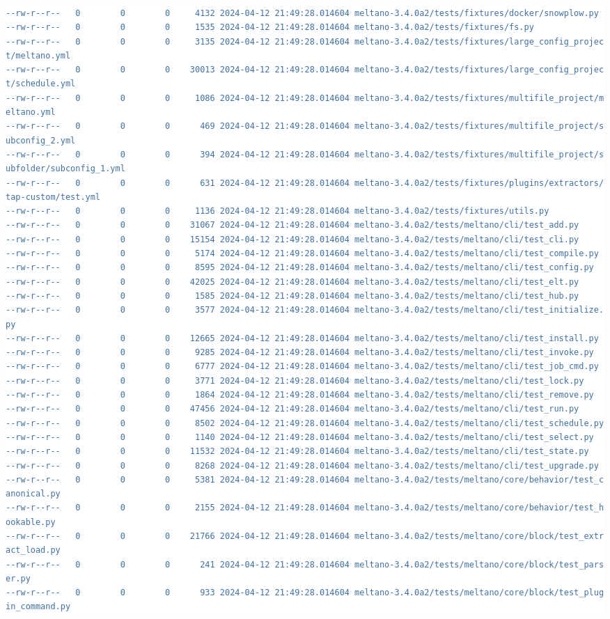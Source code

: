```diff
--rw-r--r--   0        0        0     4132 2024-04-12 21:49:28.014604 meltano-3.4.0a2/tests/fixtures/docker/snowplow.py
--rw-r--r--   0        0        0     1535 2024-04-12 21:49:28.014604 meltano-3.4.0a2/tests/fixtures/fs.py
--rw-r--r--   0        0        0     3135 2024-04-12 21:49:28.014604 meltano-3.4.0a2/tests/fixtures/large_config_project/meltano.yml
--rw-r--r--   0        0        0    30013 2024-04-12 21:49:28.014604 meltano-3.4.0a2/tests/fixtures/large_config_project/schedule.yml
--rw-r--r--   0        0        0     1086 2024-04-12 21:49:28.014604 meltano-3.4.0a2/tests/fixtures/multifile_project/meltano.yml
--rw-r--r--   0        0        0      469 2024-04-12 21:49:28.014604 meltano-3.4.0a2/tests/fixtures/multifile_project/subconfig_2.yml
--rw-r--r--   0        0        0      394 2024-04-12 21:49:28.014604 meltano-3.4.0a2/tests/fixtures/multifile_project/subfolder/subconfig_1.yml
--rw-r--r--   0        0        0      631 2024-04-12 21:49:28.014604 meltano-3.4.0a2/tests/fixtures/plugins/extractors/tap-custom/test.yml
--rw-r--r--   0        0        0     1136 2024-04-12 21:49:28.014604 meltano-3.4.0a2/tests/fixtures/utils.py
--rw-r--r--   0        0        0    31067 2024-04-12 21:49:28.014604 meltano-3.4.0a2/tests/meltano/cli/test_add.py
--rw-r--r--   0        0        0    15154 2024-04-12 21:49:28.014604 meltano-3.4.0a2/tests/meltano/cli/test_cli.py
--rw-r--r--   0        0        0     5174 2024-04-12 21:49:28.014604 meltano-3.4.0a2/tests/meltano/cli/test_compile.py
--rw-r--r--   0        0        0     8595 2024-04-12 21:49:28.014604 meltano-3.4.0a2/tests/meltano/cli/test_config.py
--rw-r--r--   0        0        0    42025 2024-04-12 21:49:28.014604 meltano-3.4.0a2/tests/meltano/cli/test_elt.py
--rw-r--r--   0        0        0     1585 2024-04-12 21:49:28.014604 meltano-3.4.0a2/tests/meltano/cli/test_hub.py
--rw-r--r--   0        0        0     3577 2024-04-12 21:49:28.014604 meltano-3.4.0a2/tests/meltano/cli/test_initialize.py
--rw-r--r--   0        0        0    12665 2024-04-12 21:49:28.014604 meltano-3.4.0a2/tests/meltano/cli/test_install.py
--rw-r--r--   0        0        0     9285 2024-04-12 21:49:28.014604 meltano-3.4.0a2/tests/meltano/cli/test_invoke.py
--rw-r--r--   0        0        0     6777 2024-04-12 21:49:28.014604 meltano-3.4.0a2/tests/meltano/cli/test_job_cmd.py
--rw-r--r--   0        0        0     3771 2024-04-12 21:49:28.014604 meltano-3.4.0a2/tests/meltano/cli/test_lock.py
--rw-r--r--   0        0        0     1864 2024-04-12 21:49:28.014604 meltano-3.4.0a2/tests/meltano/cli/test_remove.py
--rw-r--r--   0        0        0    47456 2024-04-12 21:49:28.014604 meltano-3.4.0a2/tests/meltano/cli/test_run.py
--rw-r--r--   0        0        0     8502 2024-04-12 21:49:28.014604 meltano-3.4.0a2/tests/meltano/cli/test_schedule.py
--rw-r--r--   0        0        0     1140 2024-04-12 21:49:28.014604 meltano-3.4.0a2/tests/meltano/cli/test_select.py
--rw-r--r--   0        0        0    11532 2024-04-12 21:49:28.014604 meltano-3.4.0a2/tests/meltano/cli/test_state.py
--rw-r--r--   0        0        0     8268 2024-04-12 21:49:28.014604 meltano-3.4.0a2/tests/meltano/cli/test_upgrade.py
--rw-r--r--   0        0        0     5381 2024-04-12 21:49:28.014604 meltano-3.4.0a2/tests/meltano/core/behavior/test_canonical.py
--rw-r--r--   0        0        0     2155 2024-04-12 21:49:28.014604 meltano-3.4.0a2/tests/meltano/core/behavior/test_hookable.py
--rw-r--r--   0        0        0    21766 2024-04-12 21:49:28.014604 meltano-3.4.0a2/tests/meltano/core/block/test_extract_load.py
--rw-r--r--   0        0        0      241 2024-04-12 21:49:28.014604 meltano-3.4.0a2/tests/meltano/core/block/test_parser.py
--rw-r--r--   0        0        0      933 2024-04-12 21:49:28.014604 meltano-3.4.0a2/tests/meltano/core/block/test_plugin_command.py
```